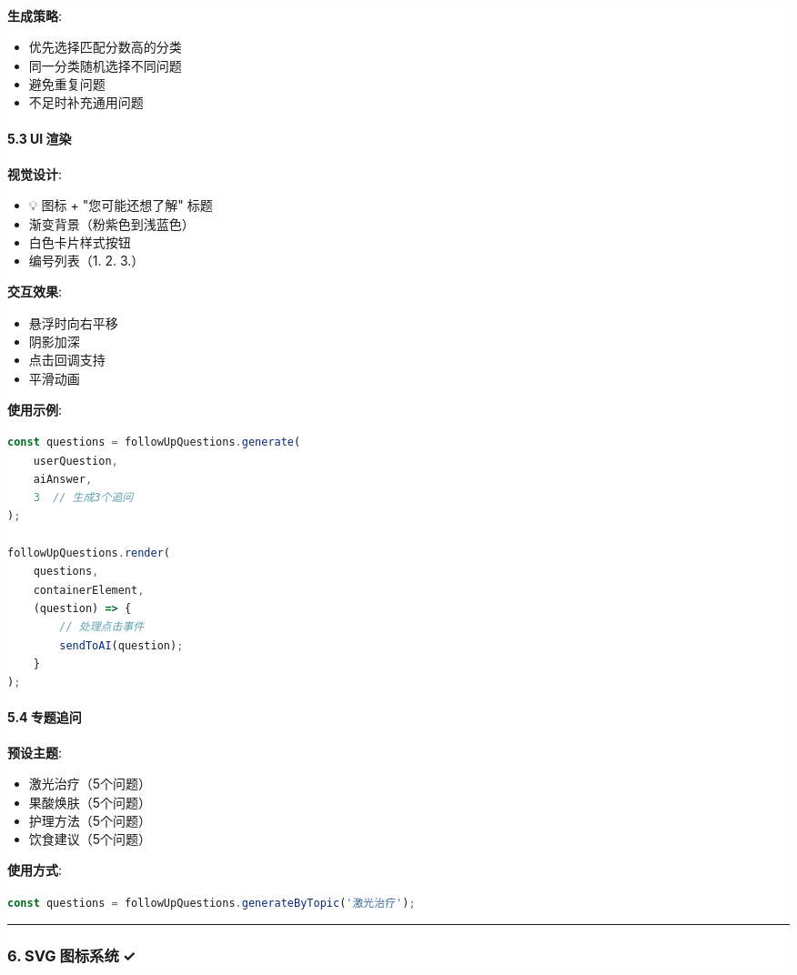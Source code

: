 **生成策略**:
- 优先选择匹配分数高的分类
- 同一分类随机选择不同问题
- 避免重复问题
- 不足时补充通用问题

#### 5.3 UI 渲染

**视觉设计**:
- 💡 图标 + "您可能还想了解" 标题
- 渐变背景（粉紫色到浅蓝色）
- 白色卡片样式按钮
- 编号列表（1. 2. 3.）

**交互效果**:
- 悬浮时向右平移
- 阴影加深
- 点击回调支持
- 平滑动画

**使用示例**:
```javascript
const questions = followUpQuestions.generate(
    userQuestion,
    aiAnswer,
    3  // 生成3个追问
);

followUpQuestions.render(
    questions,
    containerElement,
    (question) => {
        // 处理点击事件
        sendToAI(question);
    }
);
```

#### 5.4 专题追问

**预设主题**:
- 激光治疗（5个问题）
- 果酸焕肤（5个问题）
- 护理方法（5个问题）
- 饮食建议（5个问题）

**使用方式**:
```javascript
const questions = followUpQuestions.generateByTopic('激光治疗');
```

---

### 6. SVG 图标系统 ✓
